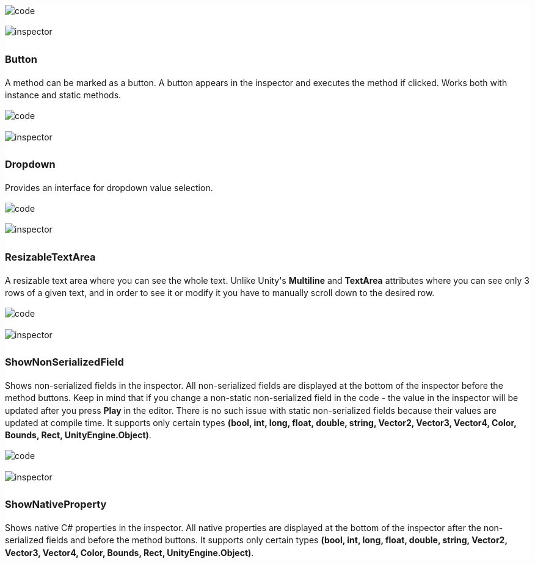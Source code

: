 ![code](https://github.com/dbrizov/NaughtyAttributes/blob/master/Assets/NaughtyAttributes/Documentation/ReorderableList_Code.PNG)

![inspector](https://github.com/dbrizov/NaughtyAttributes/blob/master/Assets/NaughtyAttributes/Documentation/ReorderableList_Inspector.gif)

### Button
A method can be marked as a button. A button appears in the inspector and executes the method if clicked.
Works both with instance and static methods.

![code](https://github.com/dbrizov/NaughtyAttributes/blob/master/Assets/NaughtyAttributes/Documentation/Button_Code.PNG)

![inspector](https://github.com/dbrizov/NaughtyAttributes/blob/master/Assets/NaughtyAttributes/Documentation/Button_Inspector.PNG)

### Dropdown
Provides an interface for dropdown value selection.

![code](https://github.com/dbrizov/NaughtyAttributes/blob/master/Assets/NaughtyAttributes/Documentation/Dropdown_Code.PNG)

![inspector](https://github.com/dbrizov/NaughtyAttributes/blob/master/Assets/NaughtyAttributes/Documentation/Dropdown_Inspector.gif)

### ResizableTextArea
A resizable text area where you can see the whole text.
Unlike Unity's **Multiline** and **TextArea** attributes where you can see only 3 rows of a given text, and in order to see it or modify it you have to manually scroll down to the desired row.

![code](https://github.com/dbrizov/NaughtyAttributes/blob/master/Assets/NaughtyAttributes/Documentation/ResizableTextArea_Code.PNG)

![inspector](https://github.com/dbrizov/NaughtyAttributes/blob/master/Assets/NaughtyAttributes/Documentation/ResizableTextArea_Inspector.gif)

### ShowNonSerializedField
Shows non-serialized fields in the inspector.
All non-serialized fields are displayed at the bottom of the inspector before the method buttons.
Keep in mind that if you change a non-static non-serialized field in the code - the value in the inspector will be updated after you press **Play** in the editor.
There is no such issue with static non-serialized fields because their values are updated at compile time.
It supports only certain types **(bool, int, long, float, double, string, Vector2, Vector3, Vector4, Color, Bounds, Rect, UnityEngine.Object)**.

![code](https://github.com/dbrizov/NaughtyAttributes/blob/master/Assets/NaughtyAttributes/Documentation/ShowNonSerializedField_Code.PNG)

![inspector](https://github.com/dbrizov/NaughtyAttributes/blob/master/Assets/NaughtyAttributes/Documentation/ShowNonSerializedField_Inspector.PNG)

### ShowNativeProperty
Shows native C# properties in the inspector.
All native properties are displayed at the bottom of the inspector after the non-serialized fields and before the method buttons.
It supports only certain types **(bool, int, long, float, double, string, Vector2, Vector3, Vector4, Color, Bounds, Rect, UnityEngine.Object)**.
